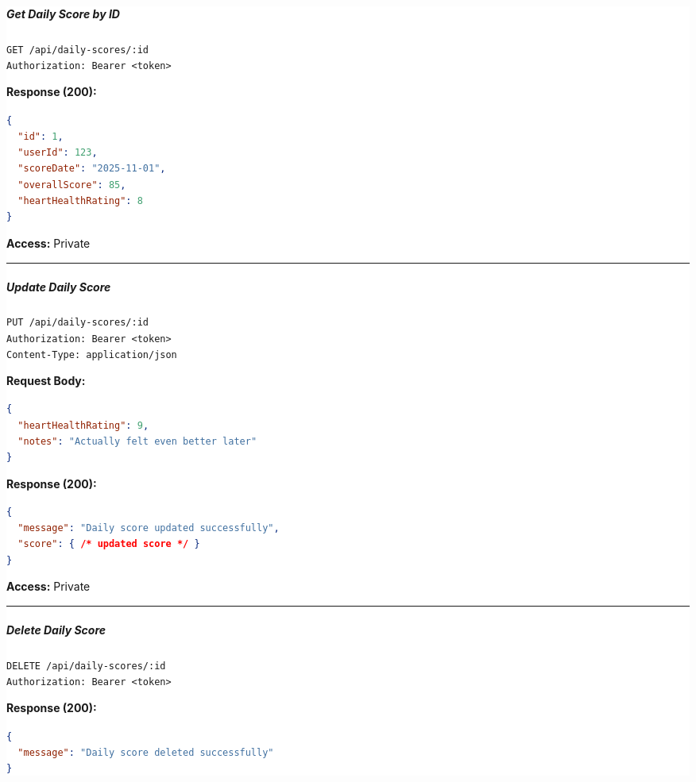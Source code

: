 ##### Get Daily Score by ID

```http
GET /api/daily-scores/:id
Authorization: Bearer <token>
```

**Response (200):**
```json
{
  "id": 1,
  "userId": 123,
  "scoreDate": "2025-11-01",
  "overallScore": 85,
  "heartHealthRating": 8
}
```

**Access:** Private

---

##### Update Daily Score

```http
PUT /api/daily-scores/:id
Authorization: Bearer <token>
Content-Type: application/json
```

**Request Body:**
```json
{
  "heartHealthRating": 9,
  "notes": "Actually felt even better later"
}
```

**Response (200):**
```json
{
  "message": "Daily score updated successfully",
  "score": { /* updated score */ }
}
```

**Access:** Private

---

##### Delete Daily Score

```http
DELETE /api/daily-scores/:id
Authorization: Bearer <token>
```

**Response (200):**
```json
{
  "message": "Daily score deleted successfully"
}
```
